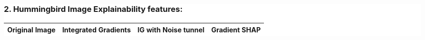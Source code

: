 ### 2. Hummingbird Image Explainability features:

Original Image             |  Integrated Gradients  |   IG with Noise tunnel | Gradient SHAP
:-------------------------:|:-------------------------: |:-------------------------: |:-------------------------:
